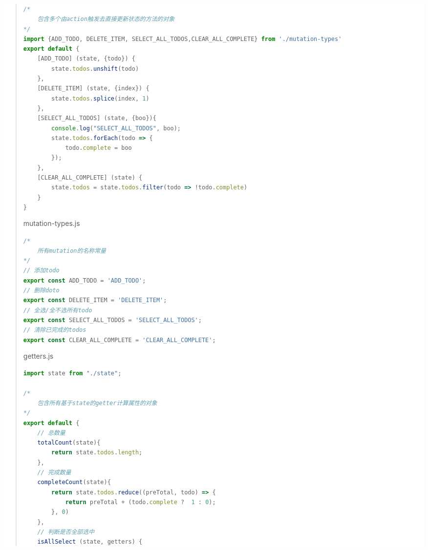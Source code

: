 >
> ```javascript
> /* 
>     包含多个由action触发去直接更新状态的方法的对象
> */
> import {ADD_TODO, DELETE_ITEM, SELECT_ALL_TODOS,CLEAR_ALL_COMPLETE} from './mutation-types'
> export default {
>     [ADD_TODO] (state, {todo}) {
>         state.todos.unshift(todo)
>     },
>     [DELETE_ITEM] (state, {index}) {
>         state.todos.splice(index, 1)
>     },
>     [SELECT_ALL_TODOS] (state, {boo}){
>         console.log("SELECT_ALL_TODOS", boo);
>         state.todos.forEach(todo => {
>             todo.complete = boo
>         });
>     },
>     [CLEAR_ALL_COMPLETE] (state) {
>         state.todos = state.todos.filter(todo => !todo.complete)
>     }
> }
> ```
>
> 
>
> mutation-types.js
>
> ```javascript
> /* 
>     所有mutation的名称常量
> */
> // 添加todo
> export const ADD_TODO = 'ADD_TODO';
> // 删除doto
> export const DELETE_ITEM = 'DELETE_ITEM';
> // 全选/全不选所有todo
> export const SELECT_ALL_TODOS = 'SELECT_ALL_TODOS';
> // 清除已完成的todos
> export const CLEAR_ALL_COMPLETE = 'CLEAR_ALL_COMPLETE';
> ```
>
> getters.js
>
> ```javascript
> import state from "./state";
> 
> /* 
>     包含所有基于state的getter计算属性的对象
> */
> export default {
>     // 总数量
>     totalCount(state){
>         return state.todos.length;
>     },
>     // 完成数量
>     completeCount(state){
>         return state.todos.reduce((preTotal, todo) => {
>             return preTotal + (todo.complete ?  1 : 0);
>         }, 0)
>     },
>     // 判断是否全部选中
>     isAllSelect (state, getters) {